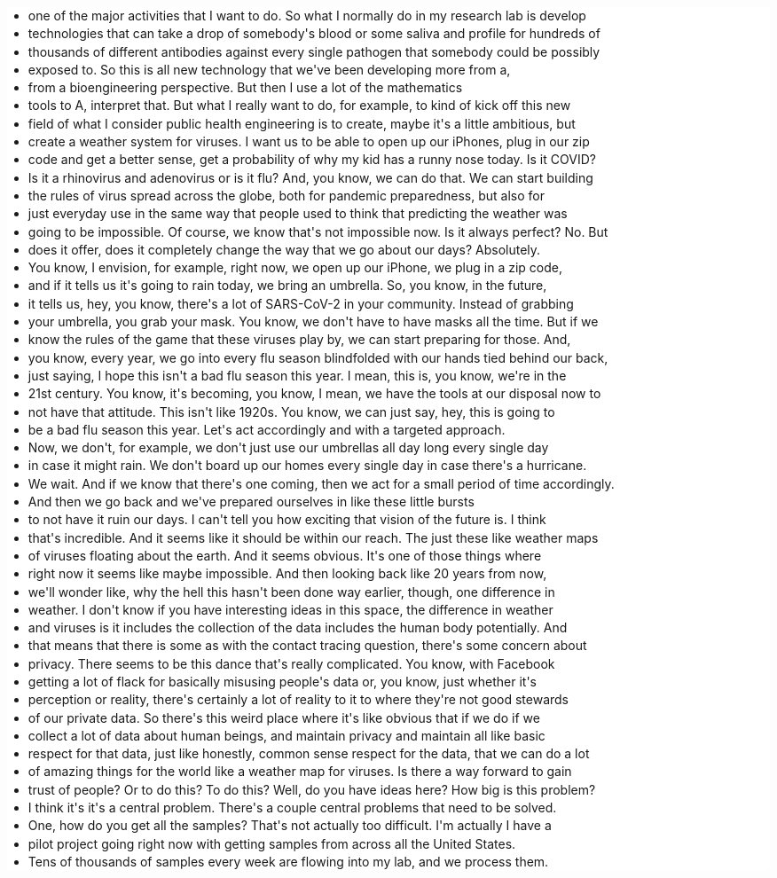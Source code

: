 *  one of the major activities that I want to do. So what I normally do in my research lab is develop
*  technologies that can take a drop of somebody's blood or some saliva and profile for hundreds of
*  thousands of different antibodies against every single pathogen that somebody could be possibly
*  exposed to. So this is all new technology that we've been developing more from a,
*  from a bioengineering perspective. But then I use a lot of the mathematics
*  tools to A, interpret that. But what I really want to do, for example, to kind of kick off this new
*  field of what I consider public health engineering is to create, maybe it's a little ambitious, but
*  create a weather system for viruses. I want us to be able to open up our iPhones, plug in our zip
*  code and get a better sense, get a probability of why my kid has a runny nose today. Is it COVID?
*  Is it a rhinovirus and adenovirus or is it flu? And, you know, we can do that. We can start building
*  the rules of virus spread across the globe, both for pandemic preparedness, but also for
*  just everyday use in the same way that people used to think that predicting the weather was
*  going to be impossible. Of course, we know that's not impossible now. Is it always perfect? No. But
*  does it offer, does it completely change the way that we go about our days? Absolutely.
*  You know, I envision, for example, right now, we open up our iPhone, we plug in a zip code,
*  and if it tells us it's going to rain today, we bring an umbrella. So, you know, in the future,
*  it tells us, hey, you know, there's a lot of SARS-CoV-2 in your community. Instead of grabbing
*  your umbrella, you grab your mask. You know, we don't have to have masks all the time. But if we
*  know the rules of the game that these viruses play by, we can start preparing for those. And,
*  you know, every year, we go into every flu season blindfolded with our hands tied behind our back,
*  just saying, I hope this isn't a bad flu season this year. I mean, this is, you know, we're in the
*  21st century. You know, it's becoming, you know, I mean, we have the tools at our disposal now to
*  not have that attitude. This isn't like 1920s. You know, we can just say, hey, this is going to
*  be a bad flu season this year. Let's act accordingly and with a targeted approach.
*  Now, we don't, for example, we don't just use our umbrellas all day long every single day
*  in case it might rain. We don't board up our homes every single day in case there's a hurricane.
*  We wait. And if we know that there's one coming, then we act for a small period of time accordingly.
*  And then we go back and we've prepared ourselves in like these little bursts
*  to not have it ruin our days. I can't tell you how exciting that vision of the future is. I think
*  that's incredible. And it seems like it should be within our reach. The just these like weather maps
*  of viruses floating about the earth. And it seems obvious. It's one of those things where
*  right now it seems like maybe impossible. And then looking back like 20 years from now,
*  we'll wonder like, why the hell this hasn't been done way earlier, though, one difference in
*  weather. I don't know if you have interesting ideas in this space, the difference in weather
*  and viruses is it includes the collection of the data includes the human body potentially. And
*  that means that there is some as with the contact tracing question, there's some concern about
*  privacy. There seems to be this dance that's really complicated. You know, with Facebook
*  getting a lot of flack for basically misusing people's data or, you know, just whether it's
*  perception or reality, there's certainly a lot of reality to it to where they're not good stewards
*  of our private data. So there's this weird place where it's like obvious that if we do if we
*  collect a lot of data about human beings, and maintain privacy and maintain all like basic
*  respect for that data, just like honestly, common sense respect for the data, that we can do a lot
*  of amazing things for the world like a weather map for viruses. Is there a way forward to gain
*  trust of people? Or to do this? To do this? Well, do you have ideas here? How big is this problem?
*  I think it's it's a central problem. There's a couple central problems that need to be solved.
*  One, how do you get all the samples? That's not actually too difficult. I'm actually I have a
*  pilot project going right now with getting samples from across all the United States.
*  Tens of thousands of samples every week are flowing into my lab, and we process them.